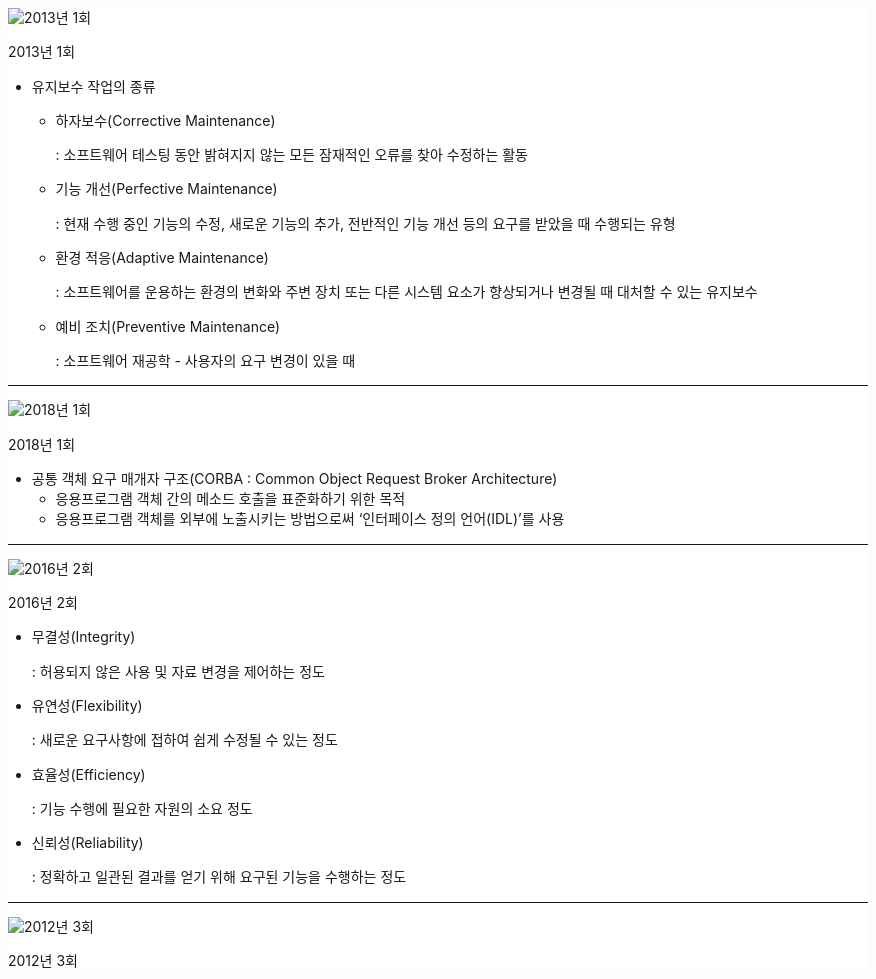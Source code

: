 
![2013년 1회](https://s3-us-west-2.amazonaws.com/secure.notion-static.com/f5c83651-cdae-41ea-9fee-12ccf22c1db3/Untitled.png)

2013년 1회

- 유지보수 작업의 종류
    - 하자보수(Corrective Maintenance)
        
        : 소프트웨어 테스팅 동안 밝혀지지 않는 모든 잠재적인 오류를 찾아 수정하는 활동
        
    - 기능 개선(Perfective Maintenance)
        
        : 현재 수행 중인 기능의 수정, 새로운 기능의 추가, 전반적인 기능 개선 등의 요구를 받았을 때 수행되는 유형
        
    - 환경 적응(Adaptive Maintenance)
        
        : 소프트웨어를 운용하는 환경의 변화와 주변 장치 또는 다른 시스템 요소가 향상되거나 변경될 때 대처할 수 있는 유지보수
        
    - 예비 조치(Preventive Maintenance)
        
        : 소프트웨어 재공학 - 사용자의 요구 변경이 있을 때
        

---

![2018년 1회](https://s3-us-west-2.amazonaws.com/secure.notion-static.com/30a11b1e-fbd4-49ba-b256-d4de1df4d580/Untitled.png)

2018년 1회

- 공통 객체 요구 매개자 구조(CORBA : Common Object Request Broker Architecture)
    - 응용프로그램 객체 간의 메소드 호출을 표준화하기 위한 목적
    - 응용프로그램 객체를 외부에 노출시키는 방법으로써 ‘인터페이스 정의 언어(IDL)’를 사용

---

![2016년 2회](https://s3-us-west-2.amazonaws.com/secure.notion-static.com/e46a89d6-f86d-402e-993f-58e8f63ea76e/Untitled.png)

2016년 2회

- 무결성(Integrity)
    
    : 허용되지 않은 사용 및 자료 변경을 제어하는 정도
    
- 유연성(Flexibility)
    
    : 새로운 요구사항에 접하여 쉽게 수정될 수 있는 정도
    
- 효율성(Efficiency)
    
    : 기능 수행에 필요한 자원의 소요 정도
    
- 신뢰성(Reliability)
    
    : 정확하고 일관된 결과를 얻기 위해 요구된 기능을 수행하는 정도
    

---

![2012년 3회](https://s3-us-west-2.amazonaws.com/secure.notion-static.com/a729df85-5c1c-4f5b-ac73-423f971102bc/Untitled.png)

2012년 3회

